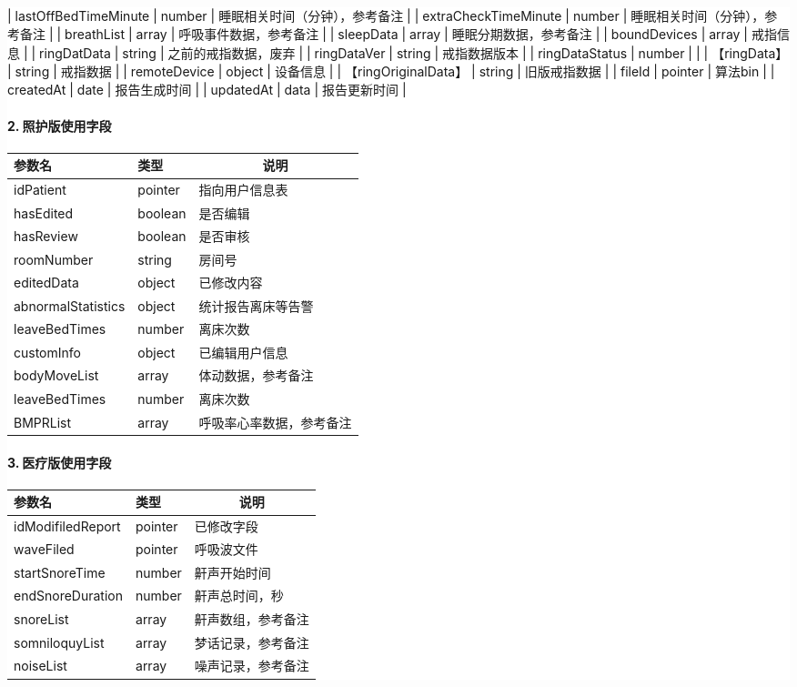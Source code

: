 | lastOffBedTimeMinute  | number  | 睡眠相关时间（分钟），参考备注   |
| extraCheckTimeMinute  | number  | 睡眠相关时间（分钟），参考备注   |
| breathList            | array   | 呼吸事件数据，参考备注           |
| sleepData             | array   | 睡眠分期数据，参考备注           |
| boundDevices          | array   | 戒指信息                         |
| ringDatData           | string  | 之前的戒指数据，废弃             |
| ringDataVer           | string  | 戒指数据版本                     |
| ringDataStatus        | number  |                                  |
| 【ringData】          | string  | 戒指数据                         |
| remoteDevice          | object  | 设备信息                         |
| 【ringOriginalData】  | string  | 旧版戒指数据                     |
| fileId                | pointer | 算法bin                          |
| createdAt             | date    | 报告生成时间                     |
| updatedAt             | data    | 报告更新时间                     |

 #### 2. 照护版使用字段 

| 参数名             | 类型    | 说明                     |
| :----------------- | :------ | ------------------------ |
| idPatient          | pointer | 指向用户信息表           |
| hasEdited          | boolean | 是否编辑                 |
| hasReview          | boolean | 是否审核                 |
| roomNumber         | string  | 房间号                   |
| editedData         | object  | 已修改内容               |
| abnormalStatistics | object  | 统计报告离床等告警       |
| leaveBedTimes      | number  | 离床次数                 |
| customInfo         | object  | 已编辑用户信息           |
| bodyMoveList       | array   | 体动数据，参考备注       |
| leaveBedTimes      | number  | 离床次数                 |
| BMPRList           | array   | 呼吸率心率数据，参考备注 |

#### 3. 医疗版使用字段 

| 参数名            | 类型    | 说明           |
| :---------------- | :------ | -------------- |
| idModifiledReport | pointer | 已修改字段     |
| waveFiled         | pointer | 呼吸波文件     |
| startSnoreTime    | number  | 鼾声开始时间             |
| endSnoreDuration | number | 鼾声总时间，秒 |
| snoreList         | array   | 鼾声数组，参考备注  |
| somniloquyList | array | 梦话记录，参考备注 |
| noiseList | array | 噪声记录，参考备注 |